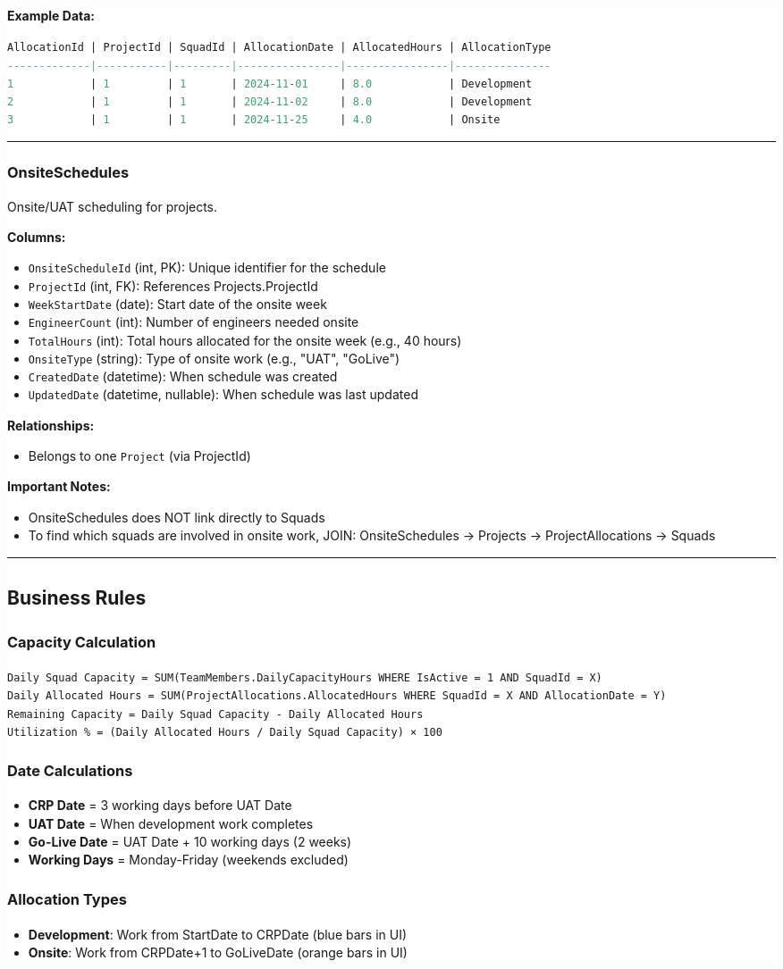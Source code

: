 **Example Data:**
```sql
AllocationId | ProjectId | SquadId | AllocationDate | AllocatedHours | AllocationType
-------------|-----------|---------|----------------|----------------|---------------
1            | 1         | 1       | 2024-11-01     | 8.0            | Development
2            | 1         | 1       | 2024-11-02     | 8.0            | Development
3            | 1         | 1       | 2024-11-25     | 4.0            | Onsite
```

---

### OnsiteSchedules
Onsite/UAT scheduling for projects.

**Columns:**
- `OnsiteScheduleId` (int, PK): Unique identifier for the schedule
- `ProjectId` (int, FK): References Projects.ProjectId
- `WeekStartDate` (date): Start date of the onsite week
- `EngineerCount` (int): Number of engineers needed onsite
- `TotalHours` (int): Total hours allocated for the onsite week (e.g., 40 hours)
- `OnsiteType` (string): Type of onsite work (e.g., "UAT", "GoLive")
- `CreatedDate` (datetime): When schedule was created
- `UpdatedDate` (datetime, nullable): When schedule was last updated

**Relationships:**
- Belongs to one `Project` (via ProjectId)

**Important Notes:**
- OnsiteSchedules does NOT link directly to Squads
- To find which squads are involved in onsite work, JOIN: OnsiteSchedules → Projects → ProjectAllocations → Squads

---

## Business Rules

### Capacity Calculation
```
Daily Squad Capacity = SUM(TeamMembers.DailyCapacityHours WHERE IsActive = 1 AND SquadId = X)
Daily Allocated Hours = SUM(ProjectAllocations.AllocatedHours WHERE SquadId = X AND AllocationDate = Y)
Remaining Capacity = Daily Squad Capacity - Daily Allocated Hours
Utilization % = (Daily Allocated Hours / Daily Squad Capacity) × 100
```

### Date Calculations
- **CRP Date** = 3 working days before UAT Date
- **UAT Date** = When development work completes
- **Go-Live Date** = UAT Date + 10 working days (2 weeks)
- **Working Days** = Monday-Friday (weekends excluded)

### Allocation Types
- **Development**: Work from StartDate to CRPDate (blue bars in UI)
- **Onsite**: Work from CRPDate+1 to GoLiveDate (orange bars in UI)
